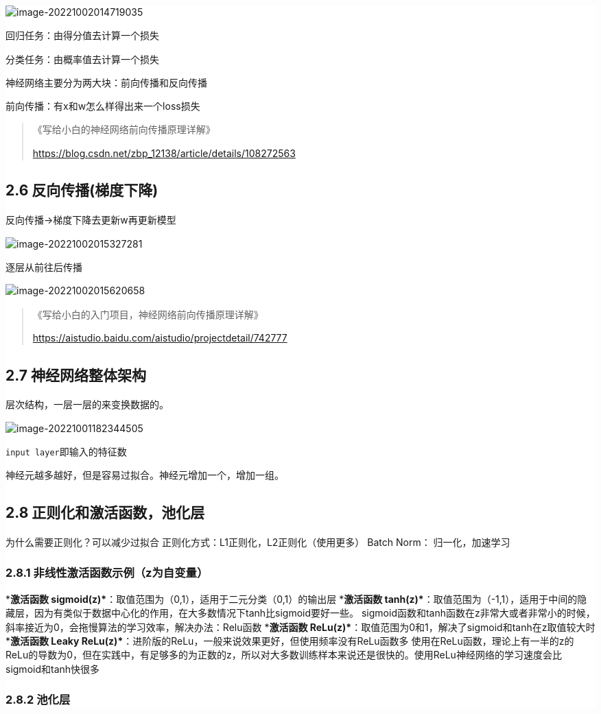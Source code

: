 ![image-20221002014719035](F:\Project\43.goldCompetition\note\深度学习.assets\image-20221002014719035.png)

回归任务：由得分值去计算一个损失

分类任务：由概率值去计算一个损失

神经网络主要分为两大块：前向传播和反向传播

前向传播：有x和w怎么样得出来一个loss损失

> 《写给小白的神经网络前向传播原理详解》
>
> https://blog.csdn.net/zbp_12138/article/details/108272563

## 2.6 反向传播(梯度下降)

反向传播->梯度下降去更新w再更新模型

![image-20221002015327281](F:\Project\43.goldCompetition\note\深度学习.assets\image-20221002015327281.png)

逐层从前往后传播

![image-20221002015620658](F:\Project\43.goldCompetition\note\深度学习.assets\image-20221002015620658.png)

> 《写给小白的入门项目，神经网络前向传播原理详解》
>
> https://aistudio.baidu.com/aistudio/projectdetail/742777

## 2.7 神经网络整体架构

层次结构，一层一层的来变换数据的。

![image-20221001182344505](F:\Project\43.goldCompetition\note\深度学习.assets\image-20221001182344505.png)

`input layer`即输入的特征数 

神经元越多越好，但是容易过拟合。神经元增加一个，增加一组。

## 2.8 正则化和激活函数，池化层

为什么需要正则化？可以减少过拟合
正则化方式：L1正则化，L2正则化（使用更多）
Batch Norm： 归一化，加速学习

### 2.8.1 非线性激活函数示例（z为自变量）

***激活函数 sigmoid(z)\***：取值范围为（0,1），适用于二元分类（0,1）的输出层
 ***激活函数 tanh(z)\***：取值范围为（-1,1），适用于中间的隐藏层，因为有类似于数据中心化的作用，在大多数情况下tanh比sigmoid要好一些。
 sigmoid函数和tanh函数在z非常大或者非常小的时候，斜率接近为0，会拖慢算法的学习效率，解决办法：Relu函数
 ***激活函数 ReLu(z)\***：取值范围为0和1，解决了sigmoid和tanh在z取值较大时
 ***激活函数 Leaky ReLu(z)\***：进阶版的ReLu，一般来说效果更好，但使用频率没有ReLu函数多
 使用在ReLu函数，理论上有一半的z的ReLu的导数为0，但在实践中，有足够多的为正数的z，所以对大多数训练样本来说还是很快的。使用ReLu神经网络的学习速度会比sigmoid和tanh快很多

### 2.8.2 池化层
